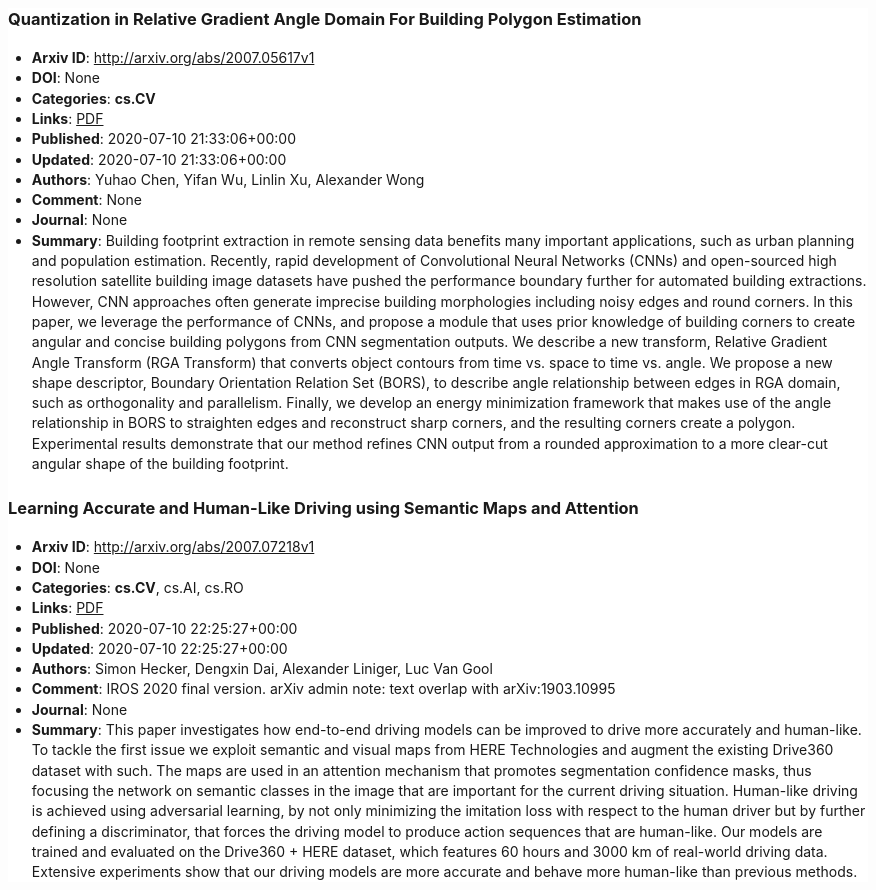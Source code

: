 

### Quantization in Relative Gradient Angle Domain For Building Polygon Estimation
- **Arxiv ID**: http://arxiv.org/abs/2007.05617v1
- **DOI**: None
- **Categories**: **cs.CV**
- **Links**: [PDF](http://arxiv.org/pdf/2007.05617v1)
- **Published**: 2020-07-10 21:33:06+00:00
- **Updated**: 2020-07-10 21:33:06+00:00
- **Authors**: Yuhao Chen, Yifan Wu, Linlin Xu, Alexander Wong
- **Comment**: None
- **Journal**: None
- **Summary**: Building footprint extraction in remote sensing data benefits many important applications, such as urban planning and population estimation. Recently, rapid development of Convolutional Neural Networks (CNNs) and open-sourced high resolution satellite building image datasets have pushed the performance boundary further for automated building extractions. However, CNN approaches often generate imprecise building morphologies including noisy edges and round corners. In this paper, we leverage the performance of CNNs, and propose a module that uses prior knowledge of building corners to create angular and concise building polygons from CNN segmentation outputs. We describe a new transform, Relative Gradient Angle Transform (RGA Transform) that converts object contours from time vs. space to time vs. angle. We propose a new shape descriptor, Boundary Orientation Relation Set (BORS), to describe angle relationship between edges in RGA domain, such as orthogonality and parallelism. Finally, we develop an energy minimization framework that makes use of the angle relationship in BORS to straighten edges and reconstruct sharp corners, and the resulting corners create a polygon. Experimental results demonstrate that our method refines CNN output from a rounded approximation to a more clear-cut angular shape of the building footprint.



### Learning Accurate and Human-Like Driving using Semantic Maps and Attention
- **Arxiv ID**: http://arxiv.org/abs/2007.07218v1
- **DOI**: None
- **Categories**: **cs.CV**, cs.AI, cs.RO
- **Links**: [PDF](http://arxiv.org/pdf/2007.07218v1)
- **Published**: 2020-07-10 22:25:27+00:00
- **Updated**: 2020-07-10 22:25:27+00:00
- **Authors**: Simon Hecker, Dengxin Dai, Alexander Liniger, Luc Van Gool
- **Comment**: IROS 2020 final version. arXiv admin note: text overlap with
  arXiv:1903.10995
- **Journal**: None
- **Summary**: This paper investigates how end-to-end driving models can be improved to drive more accurately and human-like. To tackle the first issue we exploit semantic and visual maps from HERE Technologies and augment the existing Drive360 dataset with such. The maps are used in an attention mechanism that promotes segmentation confidence masks, thus focusing the network on semantic classes in the image that are important for the current driving situation. Human-like driving is achieved using adversarial learning, by not only minimizing the imitation loss with respect to the human driver but by further defining a discriminator, that forces the driving model to produce action sequences that are human-like. Our models are trained and evaluated on the Drive360 + HERE dataset, which features 60 hours and 3000 km of real-world driving data. Extensive experiments show that our driving models are more accurate and behave more human-like than previous methods.
